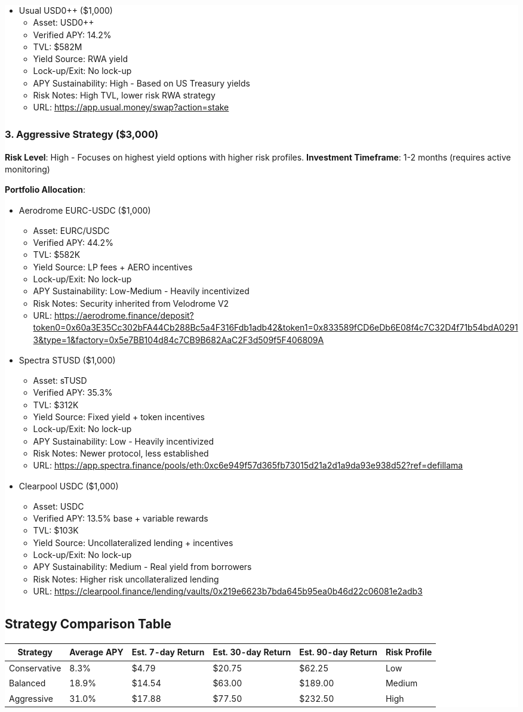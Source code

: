 - Usual USD0++ ($1,000)
  - Asset: USD0++
  - Verified APY: 14.2%
  - TVL: $582M
  - Yield Source: RWA yield
  - Lock-up/Exit: No lock-up
  - APY Sustainability: High - Based on US Treasury yields
  - Risk Notes: High TVL, lower risk RWA strategy
  - URL: https://app.usual.money/swap?action=stake

### 3. Aggressive Strategy ($3,000)

**Risk Level**: High - Focuses on highest yield options with higher risk profiles.
**Investment Timeframe**: 1-2 months (requires active monitoring)

**Portfolio Allocation**:
- Aerodrome EURC-USDC ($1,000)
  - Asset: EURC/USDC
  - Verified APY: 44.2%
  - TVL: $582K
  - Yield Source: LP fees + AERO incentives
  - Lock-up/Exit: No lock-up
  - APY Sustainability: Low-Medium - Heavily incentivized
  - Risk Notes: Security inherited from Velodrome V2
  - URL: https://aerodrome.finance/deposit?token0=0x60a3E35Cc302bFA44Cb288Bc5a4F316Fdb1adb42&token1=0x833589fCD6eDb6E08f4c7C32D4f71b54bdA02913&type=1&factory=0x5e7BB104d84c7CB9B682AaC2F3d509f5F406809A

- Spectra STUSD ($1,000)
  - Asset: sTUSD
  - Verified APY: 35.3%
  - TVL: $312K
  - Yield Source: Fixed yield + token incentives
  - Lock-up/Exit: No lock-up
  - APY Sustainability: Low - Heavily incentivized
  - Risk Notes: Newer protocol, less established
  - URL: https://app.spectra.finance/pools/eth:0xc6e949f57d365fb73015d21a2d1a9da93e938d52?ref=defillama

- Clearpool USDC ($1,000)
  - Asset: USDC
  - Verified APY: 13.5% base + variable rewards
  - TVL: $103K
  - Yield Source: Uncollateralized lending + incentives
  - Lock-up/Exit: No lock-up
  - APY Sustainability: Medium - Real yield from borrowers
  - Risk Notes: Higher risk uncollateralized lending
  - URL: https://clearpool.finance/lending/vaults/0x219e6623b7bda645b95ea0b46d22c06081e2adb3

## Strategy Comparison Table

| Strategy | Average APY | Est. 7-day Return | Est. 30-day Return | Est. 90-day Return | Risk Profile |
|----------|-------------|-------------------|--------------------|--------------------|-------------|
| Conservative | 8.3% | $4.79 | $20.75 | $62.25 | Low |
| Balanced | 18.9% | $14.54 | $63.00 | $189.00 | Medium |
| Aggressive | 31.0% | $17.88 | $77.50 | $232.50 | High |
